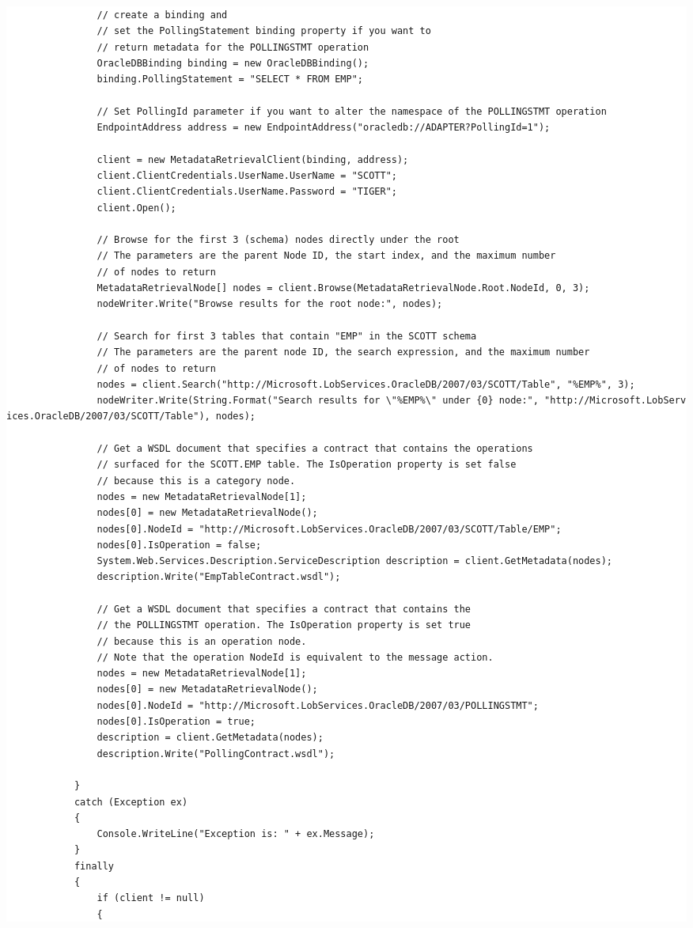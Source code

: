 ```  
                // create a binding and   
                // set the PollingStatement binding property if you want to  
                // return metadata for the POLLINGSTMT operation  
                OracleDBBinding binding = new OracleDBBinding();  
                binding.PollingStatement = "SELECT * FROM EMP";  
  
                // Set PollingId parameter if you want to alter the namespace of the POLLINGSTMT operation  
                EndpointAddress address = new EndpointAddress("oracledb://ADAPTER?PollingId=1");  
  
                client = new MetadataRetrievalClient(binding, address);  
                client.ClientCredentials.UserName.UserName = "SCOTT";  
                client.ClientCredentials.UserName.Password = "TIGER";  
                client.Open();  
  
                // Browse for the first 3 (schema) nodes directly under the root  
                // The parameters are the parent Node ID, the start index, and the maximum number  
                // of nodes to return  
                MetadataRetrievalNode[] nodes = client.Browse(MetadataRetrievalNode.Root.NodeId, 0, 3);  
                nodeWriter.Write("Browse results for the root node:", nodes);  
  
                // Search for first 3 tables that contain "EMP" in the SCOTT schema  
                // The parameters are the parent node ID, the search expression, and the maximum number  
                // of nodes to return  
                nodes = client.Search("http://Microsoft.LobServices.OracleDB/2007/03/SCOTT/Table", "%EMP%", 3);  
                nodeWriter.Write(String.Format("Search results for \"%EMP%\" under {0} node:", "http://Microsoft.LobServices.OracleDB/2007/03/SCOTT/Table"), nodes);  
  
                // Get a WSDL document that specifies a contract that contains the operations  
                // surfaced for the SCOTT.EMP table. The IsOperation property is set false  
                // because this is a category node.  
                nodes = new MetadataRetrievalNode[1];  
                nodes[0] = new MetadataRetrievalNode();  
                nodes[0].NodeId = "http://Microsoft.LobServices.OracleDB/2007/03/SCOTT/Table/EMP";  
                nodes[0].IsOperation = false;  
                System.Web.Services.Description.ServiceDescription description = client.GetMetadata(nodes);  
                description.Write("EmpTableContract.wsdl");  
  
                // Get a WSDL document that specifies a contract that contains the   
                // the POLLINGSTMT operation. The IsOperation property is set true  
                // because this is an operation node.  
                // Note that the operation NodeId is equivalent to the message action.  
                nodes = new MetadataRetrievalNode[1];  
                nodes[0] = new MetadataRetrievalNode();  
                nodes[0].NodeId = "http://Microsoft.LobServices.OracleDB/2007/03/POLLINGSTMT";  
                nodes[0].IsOperation = true;  
                description = client.GetMetadata(nodes);  
                description.Write("PollingContract.wsdl");  
  
            }  
            catch (Exception ex)  
            {  
                Console.WriteLine("Exception is: " + ex.Message);  
            }  
            finally  
            {  
                if (client != null)  
                {  
```